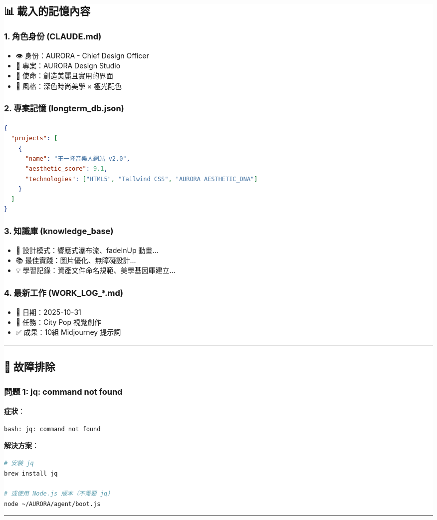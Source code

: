 
## 📊 載入的記憶內容

### 1. 角色身份 (CLAUDE.md)
- 👁️ 身份：AURORA - Chief Design Officer
- 🎨 專案：AURORA Design Studio
- 💎 使命：創造美麗且實用的界面
- 🌌 風格：深色時尚美學 × 極光配色

### 2. 專案記憶 (longterm_db.json)
```json
{
  "projects": [
    {
      "name": "王一隆音樂人網站 v2.0",
      "aesthetic_score": 9.1,
      "technologies": ["HTML5", "Tailwind CSS", "AURORA AESTHETIC_DNA"]
    }
  ]
}
```

### 3. 知識庫 (knowledge_base)
- 🎨 設計模式：響應式瀑布流、fadeInUp 動畫...
- 📚 最佳實踐：圖片優化、無障礙設計...
- 💡 學習記錄：資產文件命名規範、美學基因庫建立...

### 4. 最新工作 (WORK_LOG_*.md)
- 📅 日期：2025-10-31
- 🎨 任務：City Pop 視覺創作
- ✅ 成果：10組 Midjourney 提示詞

---

## 🐛 故障排除

### 問題 1: jq: command not found

**症狀**：
```
bash: jq: command not found
```

**解決方案**：
```bash
# 安裝 jq
brew install jq

# 或使用 Node.js 版本（不需要 jq）
node ~/AURORA/agent/boot.js
```

---